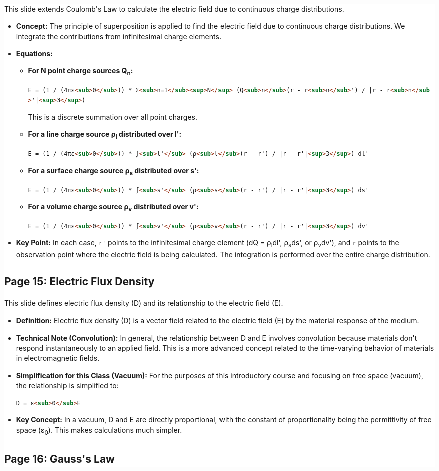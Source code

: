 This slide extends Coulomb's Law to calculate the electric field due to continuous charge distributions.

*   **Concept:**  The principle of superposition is applied to find the electric field due to continuous charge distributions.  We integrate the contributions from infinitesimal charge elements.

*   **Equations:**
    *   **For N point charge sources Q<sub>n</sub>:**

        ```html
        E = (1 / (4πε<sub>0</sub>)) * Σ<sub>n=1</sub><sup>N</sup> (Q<sub>n</sub>(r - r<sub>n</sub>') / |r - r<sub>n</sub>'|<sup>3</sup>)
        ```
        This is a discrete summation over all point charges.
    *   **For a line charge source ρ<sub>l</sub> distributed over l':**

        ```html
        E = (1 / (4πε<sub>0</sub>)) * ∫<sub>l'</sub> (ρ<sub>l</sub>(r - r') / |r - r'|<sup>3</sup>) dl'
        ```
    *   **For a surface charge source ρ<sub>s</sub> distributed over s':**

        ```html
        E = (1 / (4πε<sub>0</sub>)) * ∫<sub>s'</sub> (ρ<sub>s</sub>(r - r') / |r - r'|<sup>3</sup>) ds'
        ```
    *   **For a volume charge source ρ<sub>v</sub> distributed over v':**

        ```html
        E = (1 / (4πε<sub>0</sub>)) * ∫<sub>v'</sub> (ρ<sub>v</sub>(r - r') / |r - r'|<sup>3</sup>) dv'
        ```

*   **Key Point:** In each case, `r'` points to the infinitesimal charge element (dQ = ρ<sub>l</sub>dl', ρ<sub>s</sub>ds', or ρ<sub>v</sub>dv'), and `r` points to the observation point where the electric field is being calculated. The integration is performed over the entire charge distribution.

## Page 15: Electric Flux Density

This slide defines electric flux density (D) and its relationship to the electric field (E).

*  **Definition:** Electric flux density (D) is a vector field related to the electric field (E) by the material response of the medium.
*  **Technical Note (Convolution):**  In general, the relationship between D and E involves convolution because materials don't respond instantaneously to an applied field. This is a more advanced concept related to the time-varying behavior of materials in electromagnetic fields.
*   **Simplification for this Class (Vacuum):**  For the purposes of this introductory course and focusing on free space (vacuum), the relationship is simplified to:

    ```html
    D = ε<sub>0</sub>E
    ```

*   **Key Concept:** In a vacuum, D and E are directly proportional, with the constant of proportionality being the permittivity of free space (ε<sub>0</sub>). This makes calculations much simpler.

## Page 16: Gauss's Law
